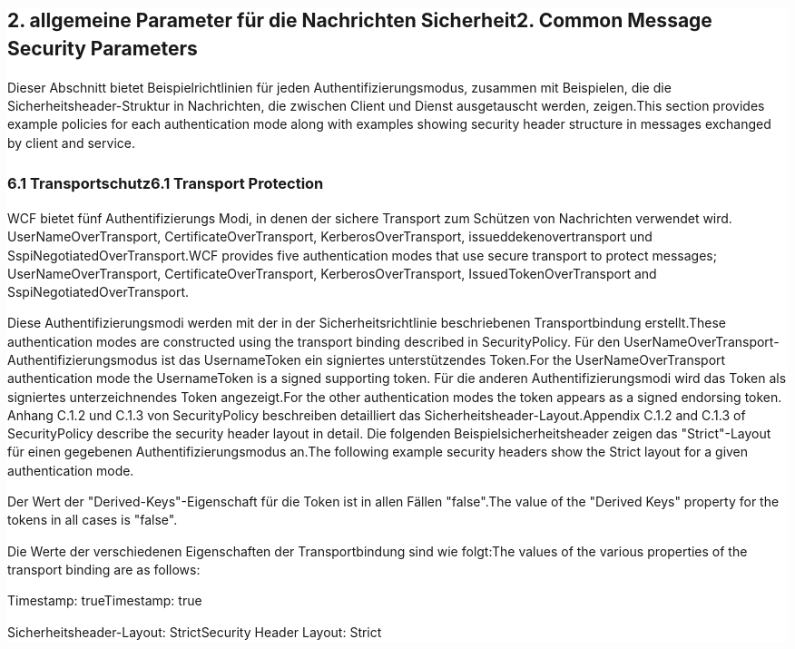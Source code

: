 ## <a name="2-common-message-security-parameters"></a><span data-ttu-id="0bab4-304">2. allgemeine Parameter für die Nachrichten Sicherheit</span><span class="sxs-lookup"><span data-stu-id="0bab4-304">2. Common Message Security Parameters</span></span>  

 <span data-ttu-id="0bab4-305">Dieser Abschnitt bietet Beispielrichtlinien für jeden Authentifizierungsmodus, zusammen mit Beispielen, die die Sicherheitsheader-Struktur in Nachrichten, die zwischen Client und Dienst ausgetauscht werden, zeigen.</span><span class="sxs-lookup"><span data-stu-id="0bab4-305">This section provides example policies for each authentication mode along with examples showing security header structure in messages exchanged by client and service.</span></span>  
  
### <a name="61-transport-protection"></a><span data-ttu-id="0bab4-306">6.1 Transportschutz</span><span class="sxs-lookup"><span data-stu-id="0bab4-306">6.1 Transport Protection</span></span>  

 <span data-ttu-id="0bab4-307">WCF bietet fünf Authentifizierungs Modi, in denen der sichere Transport zum Schützen von Nachrichten verwendet wird. UserNameOverTransport, CertificateOverTransport, KerberosOverTransport, issueddekenovertransport und SspiNegotiatedOverTransport.</span><span class="sxs-lookup"><span data-stu-id="0bab4-307">WCF provides five authentication modes that use secure transport to protect messages; UserNameOverTransport, CertificateOverTransport, KerberosOverTransport, IssuedTokenOverTransport and SspiNegotiatedOverTransport.</span></span>  
  
 <span data-ttu-id="0bab4-308">Diese Authentifizierungsmodi werden mit der in der Sicherheitsrichtlinie beschriebenen Transportbindung erstellt.</span><span class="sxs-lookup"><span data-stu-id="0bab4-308">These authentication modes are constructed using the transport binding described in SecurityPolicy.</span></span> <span data-ttu-id="0bab4-309">Für den UserNameOverTransport-Authentifizierungsmodus ist das UsernameToken ein signiertes unterstützendes Token.</span><span class="sxs-lookup"><span data-stu-id="0bab4-309">For the UserNameOverTransport authentication mode the UsernameToken is a signed supporting token.</span></span> <span data-ttu-id="0bab4-310">Für die anderen Authentifizierungsmodi wird das Token als signiertes unterzeichnendes Token angezeigt.</span><span class="sxs-lookup"><span data-stu-id="0bab4-310">For the other authentication modes the token appears as a signed endorsing token.</span></span> <span data-ttu-id="0bab4-311">Anhang&#160;C.1.2 und&#160;C.1.3 von SecurityPolicy beschreiben detailliert das Sicherheitsheader-Layout.</span><span class="sxs-lookup"><span data-stu-id="0bab4-311">Appendix C.1.2 and C.1.3 of SecurityPolicy describe the security header layout in detail.</span></span> <span data-ttu-id="0bab4-312">Die folgenden Beispielsicherheitsheader zeigen das "Strict"-Layout für einen gegebenen Authentifizierungsmodus an.</span><span class="sxs-lookup"><span data-stu-id="0bab4-312">The following example security headers show the Strict layout for a given authentication mode.</span></span>  
  
 <span data-ttu-id="0bab4-313">Der Wert der "Derived-Keys"-Eigenschaft für die Token ist in allen Fällen "false".</span><span class="sxs-lookup"><span data-stu-id="0bab4-313">The value of the "Derived Keys" property for the tokens in all cases is "false".</span></span>  
  
 <span data-ttu-id="0bab4-314">Die Werte der verschiedenen Eigenschaften der Transportbindung sind wie folgt:</span><span class="sxs-lookup"><span data-stu-id="0bab4-314">The values of the various properties of the transport binding are as follows:</span></span>  
  
 <span data-ttu-id="0bab4-315">Timestamp: true</span><span class="sxs-lookup"><span data-stu-id="0bab4-315">Timestamp: true</span></span>  
  
 <span data-ttu-id="0bab4-316">Sicherheitsheader-Layout: Strict</span><span class="sxs-lookup"><span data-stu-id="0bab4-316">Security Header Layout: Strict</span></span>  
  